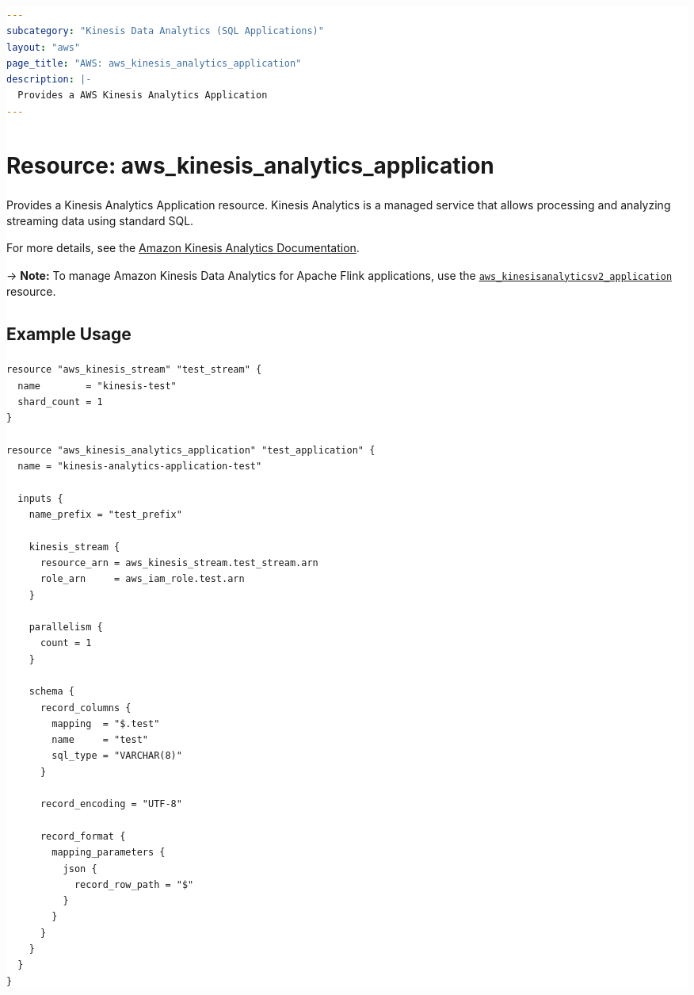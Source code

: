 ```yaml
---
subcategory: "Kinesis Data Analytics (SQL Applications)"
layout: "aws"
page_title: "AWS: aws_kinesis_analytics_application"
description: |-
  Provides a AWS Kinesis Analytics Application
---
```


# Resource: aws_kinesis_analytics_application

Provides a Kinesis Analytics Application resource. Kinesis Analytics is a managed service that
allows processing and analyzing streaming data using standard SQL.

For more details, see the [Amazon Kinesis Analytics Documentation][1].

-> **Note:** To manage Amazon Kinesis Data Analytics for Apache Flink applications, use the [`aws_kinesisanalyticsv2_application`](/docs/providers/aws/r/kinesisanalyticsv2_application.html) resource.

## Example Usage

```hcl
resource "aws_kinesis_stream" "test_stream" {
  name        = "kinesis-test"
  shard_count = 1
}

resource "aws_kinesis_analytics_application" "test_application" {
  name = "kinesis-analytics-application-test"

  inputs {
    name_prefix = "test_prefix"

    kinesis_stream {
      resource_arn = aws_kinesis_stream.test_stream.arn
      role_arn     = aws_iam_role.test.arn
    }

    parallelism {
      count = 1
    }

    schema {
      record_columns {
        mapping  = "$.test"
        name     = "test"
        sql_type = "VARCHAR(8)"
      }

      record_encoding = "UTF-8"

      record_format {
        mapping_parameters {
          json {
            record_row_path = "$"
          }
        }
      }
    }
  }
}
```


[1]: https://docs.aws.amazon.com/kinesisanalytics/latest/dev/what-is.html
